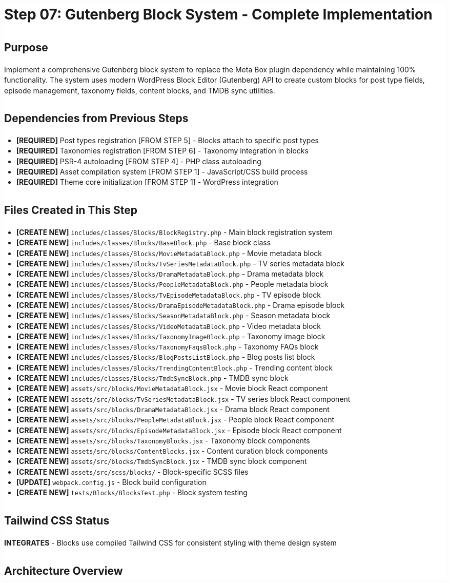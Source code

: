 # Step 07: Gutenberg Block System - Complete Implementation

## Purpose
Implement a comprehensive Gutenberg block system to replace the Meta Box plugin dependency while maintaining 100% functionality. The system uses modern WordPress Block Editor (Gutenberg) API to create custom blocks for post type fields, episode management, taxonomy fields, content blocks, and TMDB sync utilities.

## Dependencies from Previous Steps
- **[REQUIRED]** Post types registration [FROM STEP 5] - Blocks attach to specific post types
- **[REQUIRED]** Taxonomies registration [FROM STEP 6] - Taxonomy integration in blocks
- **[REQUIRED]** PSR-4 autoloading [FROM STEP 4] - PHP class autoloading
- **[REQUIRED]** Asset compilation system [FROM STEP 1] - JavaScript/CSS build process
- **[REQUIRED]** Theme core initialization [FROM STEP 1] - WordPress integration

## Files Created in This Step
- **[CREATE NEW]** `includes/classes/Blocks/BlockRegistry.php` - Main block registration system
- **[CREATE NEW]** `includes/classes/Blocks/BaseBlock.php` - Base block class
- **[CREATE NEW]** `includes/classes/Blocks/MovieMetadataBlock.php` - Movie metadata block
- **[CREATE NEW]** `includes/classes/Blocks/TvSeriesMetadataBlock.php` - TV series metadata block
- **[CREATE NEW]** `includes/classes/Blocks/DramaMetadataBlock.php` - Drama metadata block
- **[CREATE NEW]** `includes/classes/Blocks/PeopleMetadataBlock.php` - People metadata block
- **[CREATE NEW]** `includes/classes/Blocks/TvEpisodeMetadataBlock.php` - TV episode block
- **[CREATE NEW]** `includes/classes/Blocks/DramaEpisodeMetadataBlock.php` - Drama episode block
- **[CREATE NEW]** `includes/classes/Blocks/SeasonMetadataBlock.php` - Season metadata block
- **[CREATE NEW]** `includes/classes/Blocks/VideoMetadataBlock.php` - Video metadata block
- **[CREATE NEW]** `includes/classes/Blocks/TaxonomyImageBlock.php` - Taxonomy image block
- **[CREATE NEW]** `includes/classes/Blocks/TaxonomyFaqsBlock.php` - Taxonomy FAQs block
- **[CREATE NEW]** `includes/classes/Blocks/BlogPostsListBlock.php` - Blog posts list block
- **[CREATE NEW]** `includes/classes/Blocks/TrendingContentBlock.php` - Trending content block
- **[CREATE NEW]** `includes/classes/Blocks/TmdbSyncBlock.php` - TMDB sync block
- **[CREATE NEW]** `assets/src/blocks/MovieMetadataBlock.jsx` - Movie block React component
- **[CREATE NEW]** `assets/src/blocks/TvSeriesMetadataBlock.jsx` - TV series block React component
- **[CREATE NEW]** `assets/src/blocks/DramaMetadataBlock.jsx` - Drama block React component
- **[CREATE NEW]** `assets/src/blocks/PeopleMetadataBlock.jsx` - People block React component
- **[CREATE NEW]** `assets/src/blocks/EpisodeMetadataBlock.jsx` - Episode block React component
- **[CREATE NEW]** `assets/src/blocks/TaxonomyBlocks.jsx` - Taxonomy block components
- **[CREATE NEW]** `assets/src/blocks/ContentBlocks.jsx` - Content curation block components
- **[CREATE NEW]** `assets/src/blocks/TmdbSyncBlock.jsx` - TMDB sync block component
- **[CREATE NEW]** `assets/src/scss/blocks/` - Block-specific SCSS files
- **[UPDATE]** `webpack.config.js` - Block build configuration
- **[CREATE NEW]** `tests/Blocks/BlocksTest.php` - Block system testing

## Tailwind CSS Status
**INTEGRATES** - Blocks use compiled Tailwind CSS for consistent styling with theme design system

## Architecture Overview
